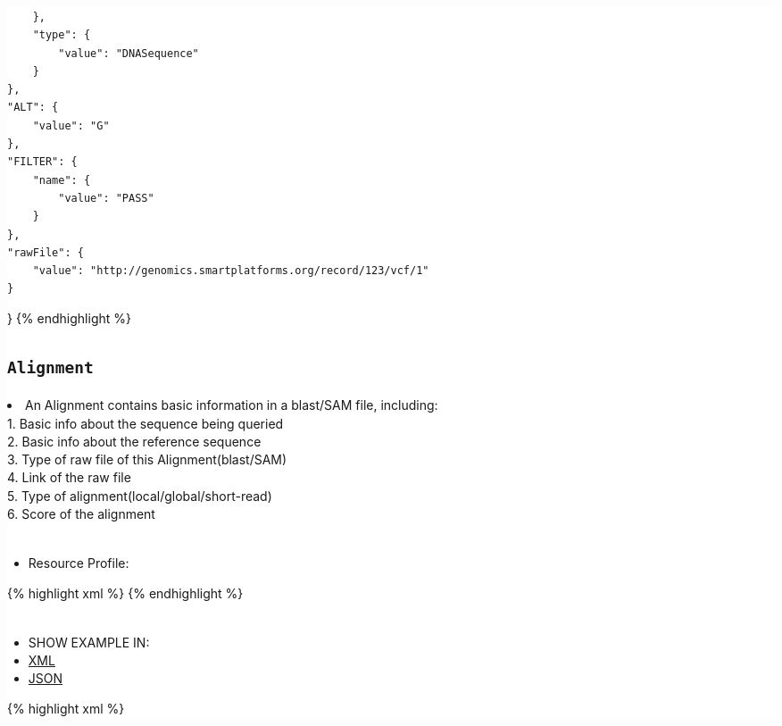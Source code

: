         }, 
        "type": {
            "value": "DNASequence"
        }
    }, 
    "ALT": {
        "value": "G"
    }, 
    "FILTER": {
        "name": {
            "value": "PASS"
        }
    },  
    "rawFile": {
        "value": "http://genomics.smartplatforms.org/record/123/vcf/1"
    }
}
{% endhighlight %}</div>
</div>

<h2 id='Alignment'><code>Alignment</code></h2>
<li>An Alignment contains basic information in a blast/SAM file, including:</li>
1. Basic info about the sequence being queried<br>
2. Basic info about the reference sequence<br>
3. Type of raw file of this Alignment(blast/SAM)<br>
4. Link of the raw file<br>
5. Type of alignment(local/global/short-read)<br>
6. Score of the alignment<br><br>
<div id='Alignment_example'>

<div class='format_tabs'>
  <ul class="nav nav-tabs" data-tabs="tabs">
    <li style="margin-left: 0px;">Resource Profile:</li>
  </ul>
</div>

<div class='profile active'>{% highlight xml %}
<Alignment>
	<partOf><!--0..* Resource User of this resource--></partOf>
	<patient><!--1..1 Resource(Patient)Owner of the subject Sequence--></patient>
	<query><!--1..1 Resource(Sequence) Queried(subject) sequence of alignment--></query>
	<reference><!--1..1 Resource(Sequence) Reference sequence of alignment--></reference>
	<fileType value="[code]"><!--1..1 Format of raw file of this alignment [blast/SAM]-->
	<rawFile value="[uri]"><!--1..1 Link of raw file of this alignment-->
	<score value="[integer]"><!--1..1 Confidence of this alignment-->
	<type value="[code]"><!--1..1 Type of alignment [local/global/short-read]-->
</Alignment> 
{% endhighlight %}</div>
<br>

<div class='format_tabs'>
  <ul class="nav nav-tabs" data-tabs="tabs">
    <li style="margin-left: 0px;">SHOW EXAMPLE IN:</li>
    <li class="active"><a href="" data-target="#Alignment_example > div.rdf_xml" data-toggle="tab">XML</a></li>
    <li class="">      <a href="" data-target="#Alignment_example > div.json_ld" data-toggle="tab">JSON</a></li>
  </ul>
</div>
<div class='rdf_xml active'>{% highlight xml %}
<?xml version="1.0" encoding="UTF-8"?>
<Alignment>
	<text>
		<status value="generated"/>
		<div xmlns="http://www.w3.org/1999/xhtml">